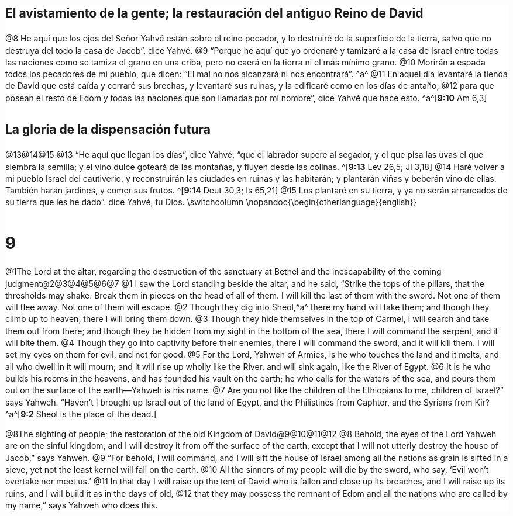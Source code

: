 ## El avistamiento de la gente; la restauración del antiguo Reino de David
@8 He aquí que los ojos del Señor Yahvé están sobre el reino pecador, y lo destruiré de la superficie de la tierra, salvo que no destruya del todo la casa de Jacob”, dice Yahvé. @9 “Porque he aquí que yo ordenaré y tamizaré a la casa de Israel entre todas las naciones como se tamiza el grano en una criba, pero no caerá en la tierra ni el más mínimo grano. @10 Morirán a espada todos los pecadores de mi pueblo, que dicen: “El mal no nos alcanzará ni nos encontrará”. ^a^ @11 En aquel día levantaré la tienda de David que está caída y cerraré sus brechas, y levantaré sus ruinas, y la edificaré como en los días de antaño, @12 para que posean el resto de Edom y todas las naciones que son llamadas por mi nombre”, dice Yahvé que hace esto.
^a^[**9:10** Am 6,3]

## La gloria de la dispensación futura
@13@14@15
@13 “He aquí que llegan los días”, dice Yahvé, “que el labrador supere al segador, y el que pisa las uvas el que siembra la semilla; y el vino dulce goteará de las montañas, y fluyen desde las colinas. ^[**9:13** Lev 26,5; Jl 3,18] @14 Haré volver a mi pueblo Israel del cautiverio, y reconstruirán las ciudades en ruinas y las habitarán; y plantarán viñas y beberán vino de ellas. También harán jardines, y comer sus frutos. ^[**9:14** Deut 30,3; Is 65,21] @15 Los plantaré en su tierra, y ya no serán arrancados de su tierra que les he dado”. dice Yahvé, tu Dios.
\switchcolumn
\nopandoc{\begin{otherlanguage}{english}}

# 9
@1The Lord at the altar, regarding the destruction of the sanctuary at Bethel and the inescapability of the coming judgment@2@3@4@5@6@7
@1 I saw the Lord standing beside the altar, and he said, “Strike the tops of the pillars, that the thresholds may shake. Break them in pieces on the head of all of them. I will kill the last of them with the sword. Not one of them will flee away. Not one of them will escape. @2 Though they dig into Sheol,^a^ there my hand will take them; and though they climb up to heaven, there I will bring them down. @3 Though they hide themselves in the top of Carmel, I will search and take them out from there; and though they be hidden from my sight in the bottom of the sea, there I will command the serpent, and it will bite them. @4 Though they go into captivity before their enemies, there I will command the sword, and it will kill them. I will set my eyes on them for evil, and not for good. @5 For the Lord, Yahweh of Armies, is he who touches the land and it melts, and all who dwell in it will mourn; and it will rise up wholly like the River, and will sink again, like the River of Egypt. @6 It is he who builds his rooms in the heavens, and has founded his vault on the earth; he who calls for the waters of the sea, and pours them out on the surface of the earth—Yahweh is his name. @7 Are you not like the children of the Ethiopians to me, children of Israel?” says Yahweh. “Haven’t I brought up Israel out of the land of Egypt, and the Philistines from Caphtor, and the Syrians from Kir?
^a^[**9:2** Sheol is the place of the dead.]

@8The sighting of people; the restoration of the old Kingdom of David@9@10@11@12
@8 Behold, the eyes of the Lord Yahweh are on the sinful kingdom, and I will destroy it from off the surface of the earth, except that I will not utterly destroy the house of Jacob,” says Yahweh. @9 “For behold, I will command, and I will sift the house of Israel among all the nations as grain is sifted in a sieve, yet not the least kernel will fall on the earth. @10 All the sinners of my people will die by the sword, who say, ‘Evil won’t overtake nor meet us.’ @11 In that day I will raise up the tent of David who is fallen and close up its breaches, and I will raise up its ruins, and I will build it as in the days of old, @12 that they may possess the remnant of Edom and all the nations who are called by my name,” says Yahweh who does this.
